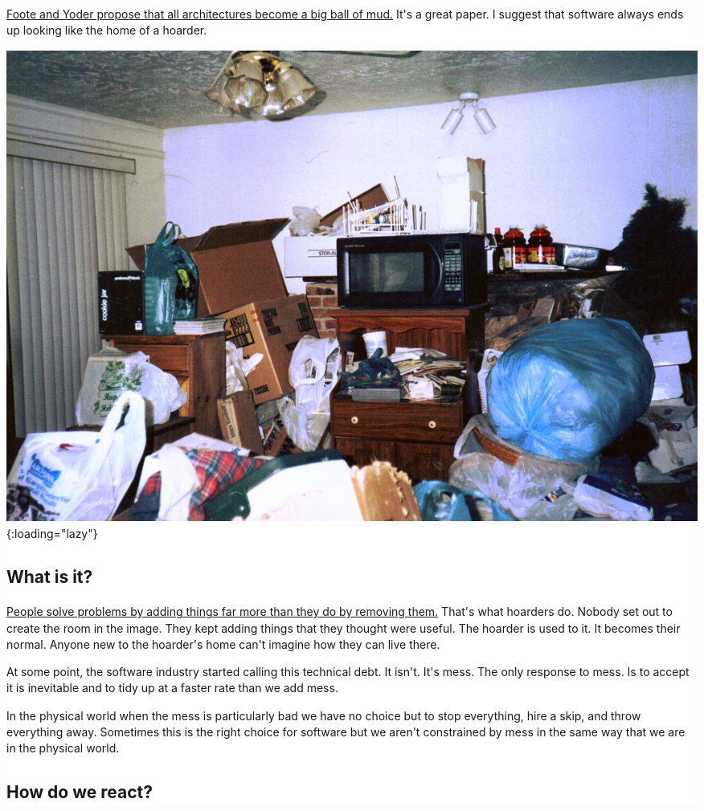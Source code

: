 
[Foote and Yoder propose that all architectures become a big ball of mud.](http://www.laputan.org/mud/) It's a great paper. I suggest that software always ends up looking like the home of a hoarder.

![a picture of a hoarders room, very messy, with piles of things](/images/tech-debts/Hoarding_living_room.jpeg){:loading="lazy"}

## What is it?

[People solve problems by adding things far more than they do by removing them.](https://www.sciencealert.com/here-s-why-our-brains-always-want-to-solve-problems-by-adding-not-taking-away) That's what hoarders do. Nobody set out to create the room in the image. They kept adding things that they thought were useful. The hoarder is used to it. It becomes their normal. Anyone new to the hoarder's home can't imagine how they can live there.

At some point, the software industry started calling this technical debt. It isn't. It's mess. The only response to mess. Is to accept it is inevitable and to tidy up at a faster rate than we add mess.

In the physical world when the mess is particularly bad we have no choice but to stop everything, hire a skip, and throw everything away. Sometimes this is the right choice for software but we aren't constrained by mess in the same way that we are in the physical world.

## How do we react?
